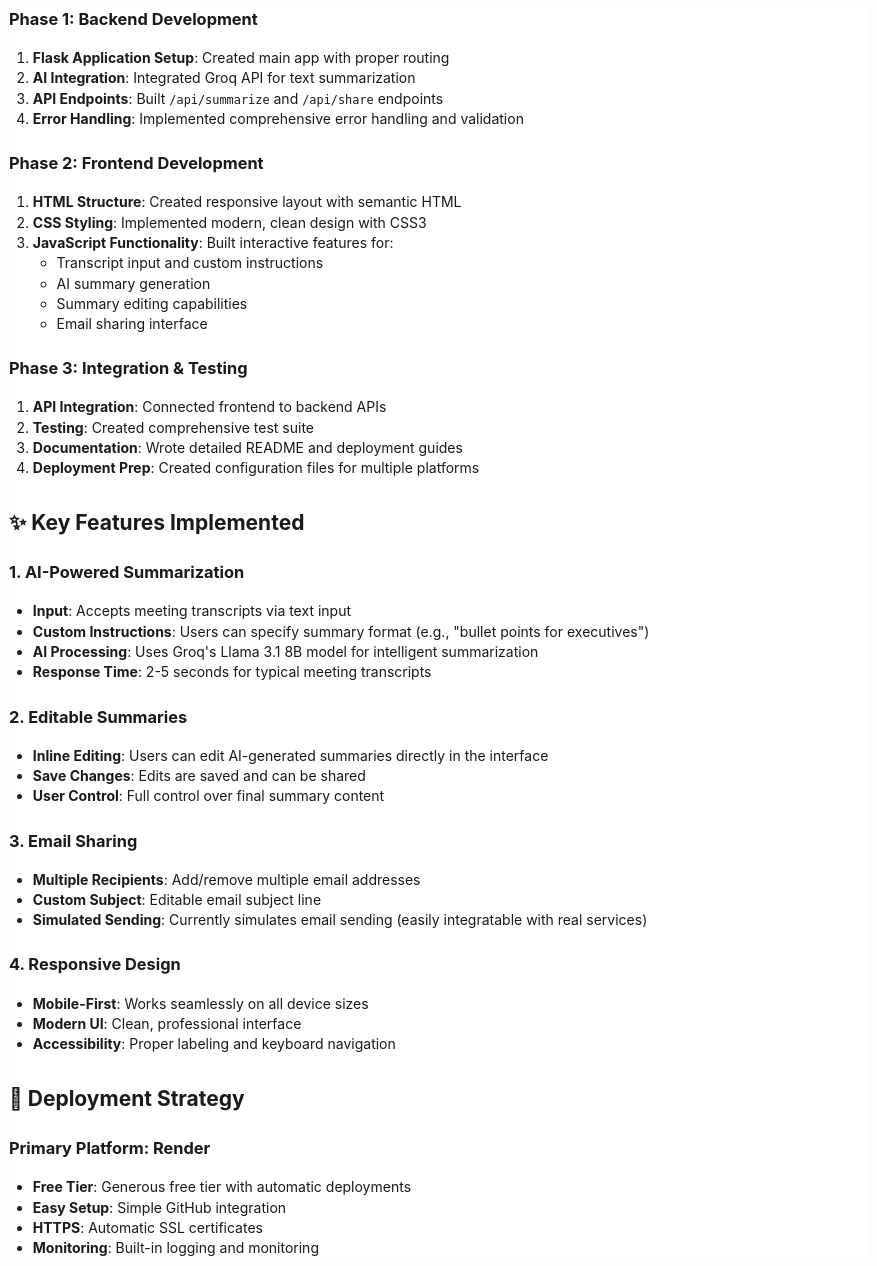 ### Phase 1: Backend Development
1. **Flask Application Setup**: Created main app with proper routing
2. **AI Integration**: Integrated Groq API for text summarization
3. **API Endpoints**: Built `/api/summarize` and `/api/share` endpoints
4. **Error Handling**: Implemented comprehensive error handling and validation

### Phase 2: Frontend Development
1. **HTML Structure**: Created responsive layout with semantic HTML
2. **CSS Styling**: Implemented modern, clean design with CSS3
3. **JavaScript Functionality**: Built interactive features for:
   - Transcript input and custom instructions
   - AI summary generation
   - Summary editing capabilities
   - Email sharing interface

### Phase 3: Integration & Testing
1. **API Integration**: Connected frontend to backend APIs
2. **Testing**: Created comprehensive test suite
3. **Documentation**: Wrote detailed README and deployment guides
4. **Deployment Prep**: Created configuration files for multiple platforms

## ✨ Key Features Implemented

### 1. AI-Powered Summarization
- **Input**: Accepts meeting transcripts via text input
- **Custom Instructions**: Users can specify summary format (e.g., "bullet points for executives")
- **AI Processing**: Uses Groq's Llama 3.1 8B model for intelligent summarization
- **Response Time**: 2-5 seconds for typical meeting transcripts

### 2. Editable Summaries
- **Inline Editing**: Users can edit AI-generated summaries directly in the interface
- **Save Changes**: Edits are saved and can be shared
- **User Control**: Full control over final summary content

### 3. Email Sharing
- **Multiple Recipients**: Add/remove multiple email addresses
- **Custom Subject**: Editable email subject line
- **Simulated Sending**: Currently simulates email sending (easily integratable with real services)

### 4. Responsive Design
- **Mobile-First**: Works seamlessly on all device sizes
- **Modern UI**: Clean, professional interface
- **Accessibility**: Proper labeling and keyboard navigation

## 🚀 Deployment Strategy

### Primary Platform: Render
- **Free Tier**: Generous free tier with automatic deployments
- **Easy Setup**: Simple GitHub integration
- **HTTPS**: Automatic SSL certificates
- **Monitoring**: Built-in logging and monitoring
